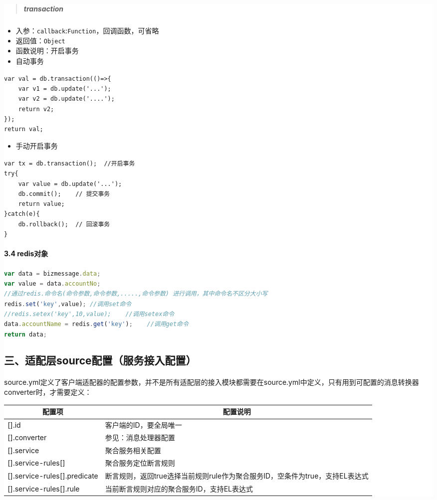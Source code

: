 
> ##### transaction

- 入参：`callback`:`Function`，回调函数，可省略
- 返回值：`Object`
- 函数说明：开启事务
- 自动事务
```
var val = db.transaction(()=>{
    var v1 = db.update('...');
    var v2 = db.update('....');
    return v2;
});
return val;
```


- 手动开启事务
```
var tx = db.transaction();  //开启事务
try{
    var value = db.update('...');
    db.commit();    // 提交事务
    return value;
}catch(e){
    db.rollback();  // 回滚事务
}
```
#### 3.4 redis对象
```javascript
var data = bizmessage.data;
var value = data.accountNo;
//通过redis.命令名(命令参数,命令参数,.....,命令参数) 进行调用，其中命令名不区分大小写
redis.set('key',value); //调用set命令
//redis.setex('key',10,value);    //调用setex命令
data.accountName = redis.get('key');    //调用get命令
return data;
```
## 三、适配层source配置（服务接入配置）
source.yml定义了客户端适配器的配置参数，并不是所有适配层的接入模块都需要在source.yml中定义，只有用到可配置的消息转换器converter时，才需要定义：

| 配置项 | 配置说明 |
| --- | --- |
| [].id | 客户端的ID，要全局唯一 |
| [].converter | 参见：消息处理器配置 |
| [].service | 聚合服务相关配置 |
| [].service-rules[] | 聚合服务定位断言规则 |
| [].service-rules[].predicate | 断言规则，返回true选择当前规则rule作为聚合服务ID，空条件为true，支持EL表达式 |
| [].service-rules[].rule | 当前断言规则对应的聚合服务ID，支持EL表达式 |
